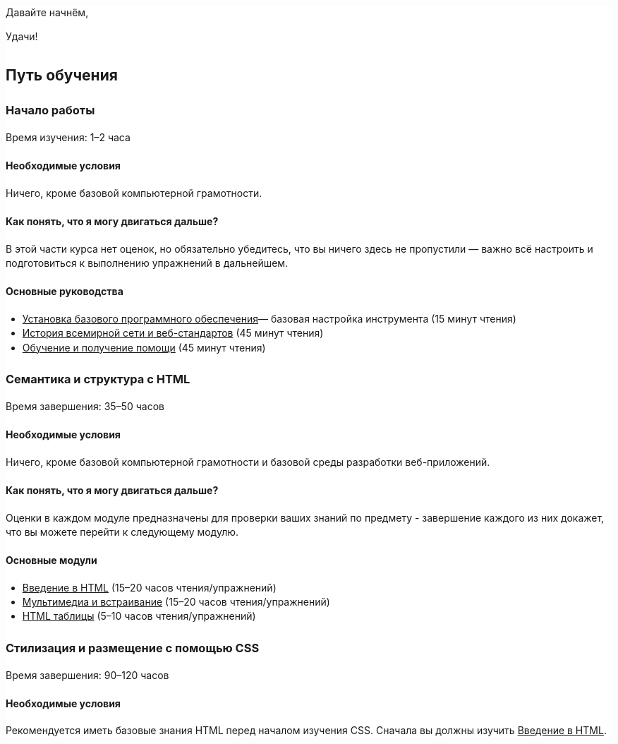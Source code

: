 Давайте начнём,

Удачи!

## Путь обучения

### Начало работы

Время изучения: 1–2 часа

#### Необходимые условия

Ничего, кроме базовой компьютерной грамотности.

#### Как понять, что я могу двигаться дальше?

В этой части курса нет оценок, но обязательно убедитесь, что вы ничего здесь не пропустили — важно всё настроить и подготовиться к выполнению упражнений в дальнейшем.

#### Основные руководства

- [Установка базового программного обеспечения](/ru/docs/Learn/Getting_started_with_the_web/Установка_базового_программного_обеспечения)— базовая настройка инструмента (15 минут чтения)
- [История всемирной сети и веб-стандартов](/ru/docs/Learn/Getting_started_with_the_web/The_web_and_web_standards) (45 минут чтения)
- [Обучение и получение помощи](/ru/docs//Learn/Learning_and_getting_help) (45 минут чтения)

### Семантика и структура с HTML

Время завершения: 35–50 часов

#### Необходимые условия

Ничего, кроме базовой компьютерной грамотности и базовой среды разработки веб-приложений.

#### Как понять, что я могу двигаться дальше?

Оценки в каждом модуле предназначены для проверки ваших знаний по предмету - завершение каждого из них докажет, что вы можете перейти к следующему модулю.

#### Основные модули

- [Введение в HTML](/ru/docs/Learn/HTML/Введение_в_HTML) (15–20 часов чтения/упражнений)
- [Мультимедиа и встраивание](/ru/docs/Learn/HTML/Multimedia_and_embedding) (15–20 часов чтения/упражнений)
- [HTML таблицы](/ru/docs/Learn/HTML/Tables) (5–10 часов чтения/упражнений)

### Стилизация и размещение с помощью CSS

Время завершения: 90–120 часов

#### Необходимые условия

Рекомендуется иметь базовые знания HTML перед началом изучения CSS. Сначала вы должны изучить [Введение в HTML](/ru/docs/Learn/HTML/Введение_в_HTML).

